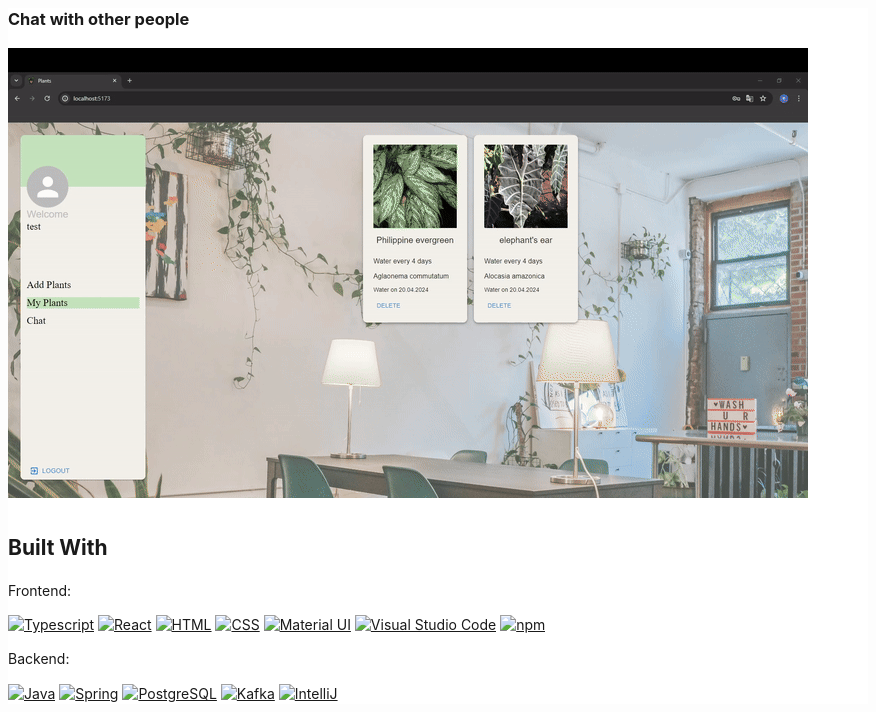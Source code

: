 ### Chat with other people 
<img  src="https://github.com/asynoradzki/plants-microservices/blob/main/client/public/chat.gif"  alt="github"  width="800px"  height="450px">

## Built With
Frontend: 

<a  href="https://www.typescriptlang.org/"  title="Typescript"><img  src="https://github.com/get-icon/geticon/raw/master/icons/typescript-icon.svg"  alt="Typescript"  width="50px"  height="50px"></a>
<a  href="https://reactjs.org/"  title="React"><img  src="https://github.com/get-icon/geticon/raw/master/icons/react.svg"  alt="React"  width="50px"  height="50px"></a>
<a  href="https://en.wikipedia.org/wiki/HTML5"  title="HTML"><img  src="https://github.com/get-icon/geticon/raw/master/icons/html-5.svg"  alt="HTML" height="50px"></a>
<a  href="https://en.wikipedia.org/wiki/CSS"  title="CSS"><img  src="https://github.com/get-icon/geticon/raw/master/icons/css-3.svg"  alt="CSS" height="50px"></a>
<a  href="https://material-ui.com/"  title="Material UI"><img  src="https://github.com/get-icon/geticon/raw/master/icons/material-ui.svg"  alt="Material UI"  width="50px"  height="50px"></a>
<a  href="https://code.visualstudio.com/"  title="Visual Studio Code"><img  src="https://github.com/get-icon/geticon/raw/master/icons/visual-studio-code.svg"  alt="Visual Studio Code"  width="50px"  height="50px"></a>
<a  href="https://www.npmjs.com/"  title="npm"><img  src="https://github.com/get-icon/geticon/raw/master/icons/npm.svg"  alt="npm"  width="50px"  height="50px"></a>

Backend:

<a  href="https://www.java.com/"  title="Java"><img  src="https://github.com/get-icon/geticon/raw/master/icons/java.svg"  alt="Java"  width="50px"  height="50px"></a>
<a  href="https://spring.io/"  title="Spring"><img  src="https://github.com/get-icon/geticon/raw/master/icons/spring.svg"  alt="Spring"  width="50px"  height="50px"></a>
<a  href="https://www.postgresql.org/"  title="PostgreSQL"><img  src="https://github.com/get-icon/geticon/raw/master/icons/postgresql.svg"  alt="PostgreSQL"  width="50px"  height="50px"></a>
<a  href="https://www.kafka.apache.org"  title="Kafka"><img  src="https://github.com/get-icon/geticon/raw/master/icons/kafka-icon.svg"  alt="Kafka"  width="50px"  height="50px"></a>
<a  href="https://www.jetbrains.com/idea/"  title="IntelliJ"><img  src="https://github.com/get-icon/geticon/raw/master/icons/intellij-idea.svg"  alt="IntelliJ"  width="50px"  height="50px"></a>

